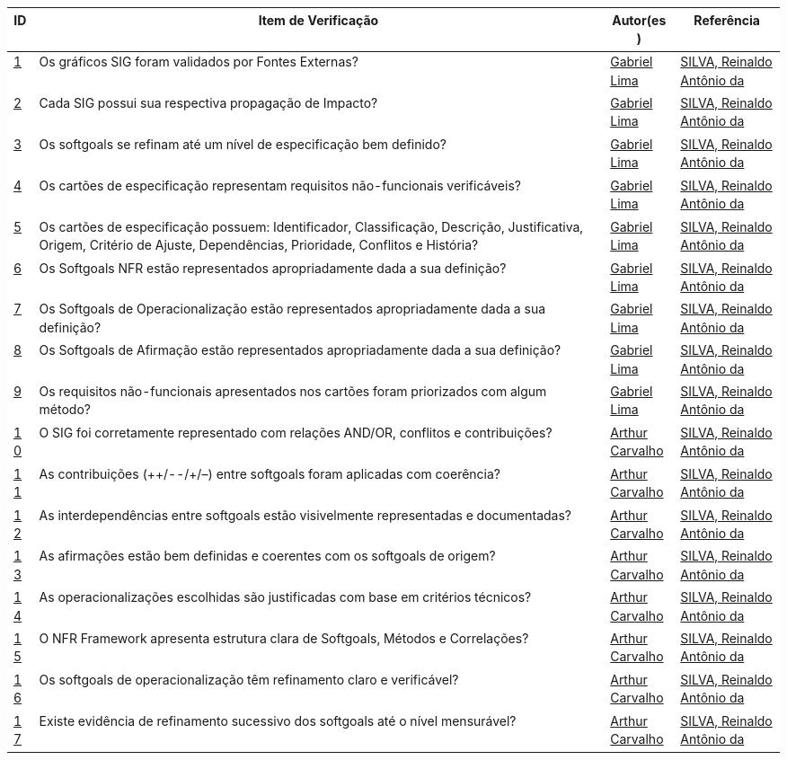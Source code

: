 | ID | Item de Verificação | Autor(es) | Referência |
|------|-------|------|---------|
| <a href="#REF08">1</a> | Os gráficos SIG foram validados por Fontes Externas? | [Gabriel Lima](https://repositorio.ufpe.br/bitstream/123456789/34150/1/DISSERTA%C3%87%C3%83O%20Reinaldo%20Ant%C3%B4nio%20da%20Silva.pdf) | [SILVA, Reinaldo Antônio da](https://repositorio.ufpe.br/bitstream/123456789/34150/1/DISSERTA%C3%87%C3%83O%20Reinaldo%20Ant%C3%B4nio%20da%20Silva.pdf) | 
| <a href="#REF08">2</a> | Cada SIG possui sua respectiva propagação de Impacto? | [Gabriel Lima](https://sigaa.unb.br/sigaa/public/docente/portal.jsf?siape=1314342) | [SILVA, Reinaldo Antônio da](https://repositorio.ufpe.br/bitstream/123456789/34150/1/DISSERTA%C3%87%C3%83O%20Reinaldo%20Ant%C3%B4nio%20da%20Silva.pdf) | 
| <a href="#REF08">3</a> | Os softgoals se refinam até um nível de especificação bem definido? | [Gabriel Lima](https://sigaa.unb.br/sigaa/public/docente/portal.jsf?siape=1314342) | [SILVA, Reinaldo Antônio da](https://repositorio.ufpe.br/bitstream/123456789/34150/1/DISSERTA%C3%87%C3%83O%20Reinaldo%20Ant%C3%B4nio%20da%20Silva.pdf) | 
| <a href="#REF08">4</a> | Os cartões de especificação representam requisitos não-funcionais verificáveis? | [Gabriel Lima](https://sigaa.unb.br/sigaa/public/docente/portal.jsf?siape=1314342) | [SILVA, Reinaldo Antônio da](https://repositorio.ufpe.br/bitstream/123456789/34150/1/DISSERTA%C3%87%C3%83O%20Reinaldo%20Ant%C3%B4nio%20da%20Silva.pdf) | 
| <a href="#REF08">5</a> | Os cartões de especificação possuem: Identificador, Classificação, Descrição, Justificativa, Origem, Critério de Ajuste, Dependências, Prioridade, Conflitos e História? | [Gabriel Lima](https://sigaa.unb.br/sigaa/public/docente/portal.jsf?siape=1314342) | [SILVA, Reinaldo Antônio da](https://repositorio.ufpe.br/bitstream/123456789/34150/1/DISSERTA%C3%87%C3%83O%20Reinaldo%20Ant%C3%B4nio%20da%20Silva.pdf) | 
| <a href="#REF08">6</a> | Os Softgoals NFR estão representados apropriadamente dada a sua definição? | [Gabriel Lima](https://sigaa.unb.br/sigaa/public/docente/portal.jsf?siape=1314342) | [SILVA, Reinaldo Antônio da](https://repositorio.ufpe.br/bitstream/123456789/34150/1/DISSERTA%C3%87%C3%83O%20Reinaldo%20Ant%C3%B4nio%20da%20Silva.pdf) | 
| <a href="#REF08">7</a> | Os Softgoals de Operacionalização estão representados apropriadamente dada a sua definição? | [Gabriel Lima](https://sigaa.unb.br/sigaa/public/docente/portal.jsf?siape=1314342) | [SILVA, Reinaldo Antônio da](https://repositorio.ufpe.br/bitstream/123456789/34150/1/DISSERTA%C3%87%C3%83O%20Reinaldo%20Ant%C3%B4nio%20da%20Silva.pdf) | 
| <a href="#REF08">8</a> | Os Softgoals de Afirmação estão representados apropriadamente dada a sua definição? | [Gabriel Lima](https://sigaa.unb.br/sigaa/public/docente/portal.jsf?siape=1314342) | [SILVA, Reinaldo Antônio da](https://repositorio.ufpe.br/bitstream/123456789/34150/1/DISSERTA%C3%87%C3%83O%20Reinaldo%20Ant%C3%B4nio%20da%20Silva.pdf) | 
| <a href="#REF08">9</a> | Os requisitos não-funcionais apresentados nos cartões foram priorizados com algum método? | [Gabriel Lima](https://sigaa.unb.br/sigaa/public/docente/portal.jsf?siape=1314342) | [SILVA, Reinaldo Antônio da](https://repositorio.ufpe.br/bitstream/123456789/34150/1/DISSERTA%C3%87%C3%83O%20Reinaldo%20Ant%C3%B4nio%20da%20Silva.pdf) | 
| <a href="#REF10">10</a> | O SIG foi corretamente representado com relações AND/OR, conflitos e contribuições? | [Arthur Carvalho](https://github.com/arthurlleite) | [SILVA, Reinaldo Antônio da](https://repositorio.ufpe.br/bitstream/123456789/34150/1/DISSERTA%C3%87%C3%83O%20Reinaldo%20Ant%C3%B4nio%20da%20Silva.pdf) |
| <a href="#REF11">11</a> | As contribuições (++/--/+/–) entre softgoals foram aplicadas com coerência? | [Arthur Carvalho](https://github.com/arthurlleite) | [SILVA, Reinaldo Antônio da](https://repositorio.ufpe.br/bitstream/123456789/34150/1/DISSERTA%C3%87%C3%83O%20Reinaldo%20Ant%C3%B4nio%20da%20Silva.pdf) |
| <a href="#REF12">12</a> | As interdependências entre softgoals estão visivelmente representadas e documentadas? | [Arthur Carvalho](https://github.com/arthurlleite) | [SILVA, Reinaldo Antônio da](https://repositorio.ufpe.br/bitstream/123456789/34150/1/DISSERTA%C3%87%C3%83O%20Reinaldo%20Ant%C3%B4nio%20da%20Silva.pdf) |
| <a href="#REF13">13</a> | As afirmações estão bem definidas e coerentes com os softgoals de origem? | [Arthur Carvalho](https://github.com/arthurlleite) | [SILVA, Reinaldo Antônio da](https://repositorio.ufpe.br/bitstream/123456789/34150/1/DISSERTA%C3%87%C3%83O%20Reinaldo%20Ant%C3%B4nio%20da%20Silva.pdf) |
| <a href="#REF14">14</a> | As operacionalizações escolhidas são justificadas com base em critérios técnicos? | [Arthur Carvalho](https://github.com/arthurlleite) | [SILVA, Reinaldo Antônio da](https://repositorio.ufpe.br/bitstream/123456789/34150/1/DISSERTA%C3%87%C3%83O%20Reinaldo%20Ant%C3%B4nio%20da%20Silva.pdf) |
| <a href="#REF15">15</a> | O NFR Framework apresenta estrutura clara de Softgoals, Métodos e Correlações? | [Arthur Carvalho](https://github.com/arthurlleite) | [SILVA, Reinaldo Antônio da](https://repositorio.ufpe.br/bitstream/123456789/34150/1/DISSERTA%C3%87%C3%83O%20Reinaldo%20Ant%C3%B4nio%20da%20Silva.pdf) |
| <a href="#REF16">16</a> | Os softgoals de operacionalização têm refinamento claro e verificável? | [Arthur Carvalho](https://github.com/arthurlleite) | [SILVA, Reinaldo Antônio da](https://repositorio.ufpe.br/bitstream/123456789/34150/1/DISSERTA%C3%87%C3%83O%20Reinaldo%20Ant%C3%B4nio%20da%20Silva.pdf) |
| <a href="#REF17">17</a> | Existe evidência de refinamento sucessivo dos softgoals até o nível mensurável? | [Arthur Carvalho](https://github.com/arthurlleite) | [SILVA, Reinaldo Antônio da](https://repositorio.ufpe.br/bitstream/123456789/34150/1/DISSERTA%C3%87%C3%83O%20Reinaldo%20Ant%C3%B4nio%20da%20Silva.pdf) |